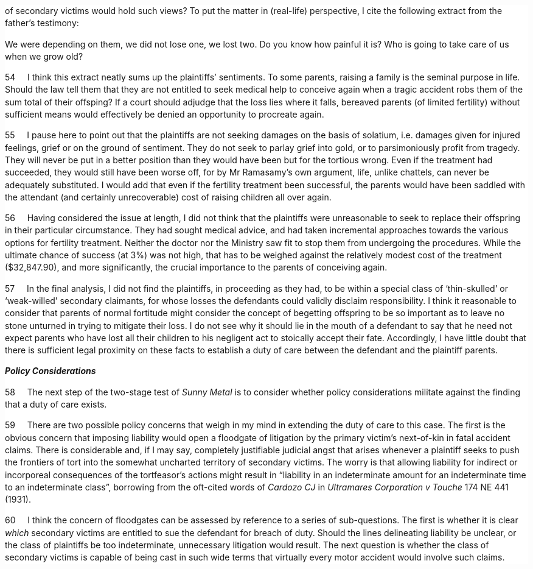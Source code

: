 of secondary victims would hold such views? To put the matter in (real-life) perspective, I cite the following extract from the father’s testimony: 

 We were depending on them, we did not lose one, we lost two. Do you know how painful it is? Who is going to take care of us when we grow old? 

54     I think this extract neatly sums up the plaintiffs’ sentiments. To some parents, raising a family is the seminal purpose in life. Should the law tell them that they are not entitled to seek medical help to conceive again when a tragic accident robs them of the sum total of their offsping? If a court should adjudge that the loss lies where it falls, bereaved parents (of limited fertility) without sufficient means would effectively be denied an opportunity to procreate again. 

55     I pause here to point out that the plaintiffs are not seeking damages on the basis of solatium, i.e. damages given for injured feelings, grief or on the ground of sentiment. They do not seek to parlay grief into gold, or to parsimoniously profit from tragedy. They will never be put in a better position than they would have been but for the tortious wrong. Even if the treatment had succeeded, they would still have been worse off, for by Mr Ramasamy’s own argument, life, unlike chattels, can never be adequately substituted. I would add that even if the fertility treatment been successful, the parents would have been saddled with the attendant (and certainly unrecoverable) cost of raising children all over again. 

56     Having considered the issue at length, I did not think that the plaintiffs were unreasonable to seek to replace their offspring in their particular circumstance. They had sought medical advice, and had taken incremental approaches towards the various options for fertility treatment. Neither the doctor nor the Ministry saw fit to stop them from undergoing the procedures. While the ultimate chance of success (at 3%) was not high, that has to be weighed against the relatively modest cost of the treatment ($32,847.90), and more significantly, the crucial importance to the parents of conceiving again. 

57     In the final analysis, I did not find the plaintiffs, in proceeding as they had, to be within a special class of ‘thin-skulled’ or ‘weak-willed’ secondary claimants, for whose losses the defendants could validly disclaim responsibility. I think it reasonable to consider that parents of normal fortitude might consider the concept of begetting offspring to be so important as to leave no stone unturned in trying to mitigate their loss. I do not see why it should lie in the mouth of a defendant to say that he need not expect parents who have lost all their children to his negligent act to stoically accept their fate. Accordingly, I have little doubt that there is sufficient legal proximity on these facts to establish a duty of care between the defendant and the plaintiff parents. 

**_Policy Considerations_** 

58     The next step of the two-stage test of _Sunny Metal_ is to consider whether policy considerations militate against the finding that a duty of care exists. 

59     There are two possible policy concerns that weigh in my mind in extending the duty of care to this case. The first is the obvious concern that imposing liability would open a floodgate of litigation by the primary victim’s next-of-kin in fatal accident claims. There is considerable and, if I may say, completely justifiable judicial angst that arises whenever a plaintiff seeks to push the frontiers of tort into the somewhat uncharted territory of secondary victims. The worry is that allowing liability for indirect or incorporeal consequences of the tortfeasor’s actions might result in “liability in an indeterminate amount for an indeterminate time to an indeterminate class”, borrowing from the oft-cited words of _Cardozo CJ_ in _Ultramares Corporation v Touche_ 174 NE 441 (1931). 


60     I think the concern of floodgates can be assessed by reference to a series of sub-questions. The first is whether it is clear _which_ secondary victims are entitled to sue the defendant for breach of duty. Should the lines delineating liability be unclear, or the class of plaintiffs be too indeterminate, unnecessary litigation would result. The next question is whether the class of secondary victims is capable of being cast in such wide terms that virtually every motor accident would involve such claims. 
